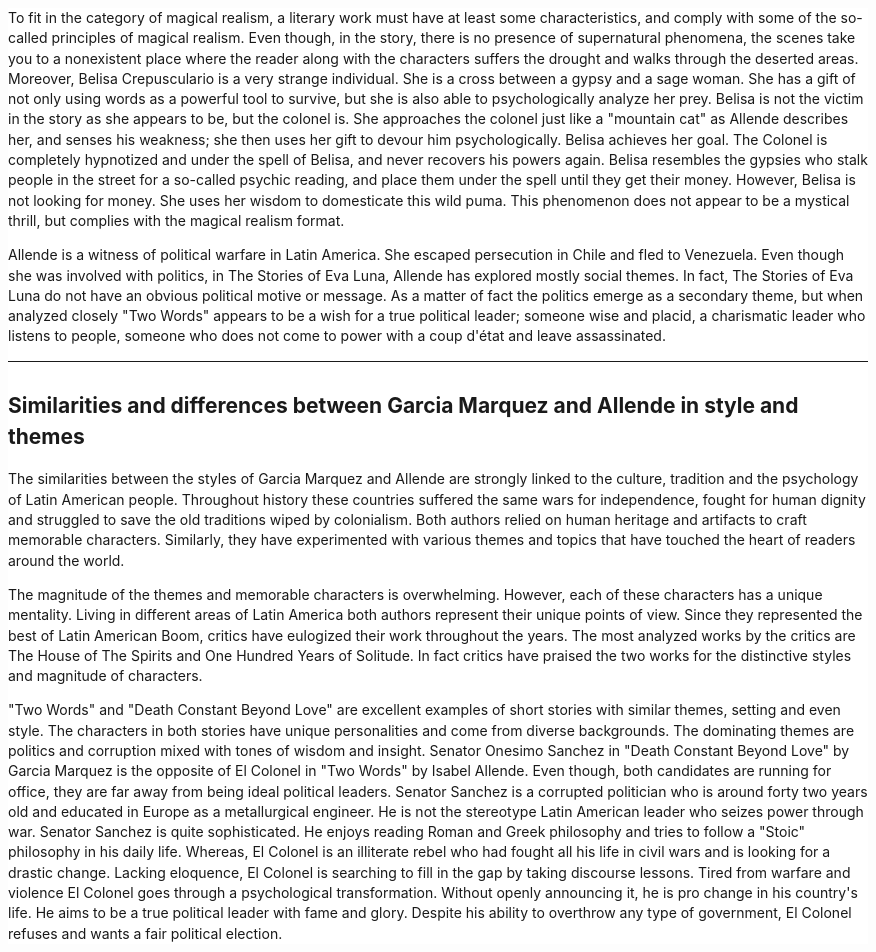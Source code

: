   To fit in the category of magical realism, a literary work must have at least some characteristics, and comply with some of the so-called principles of magical realism. Even though, in the story, there is no presence of supernatural phenomena, the scenes take you to a nonexistent place where the reader along with the characters suffers the drought and walks through the deserted areas. Moreover, Belisa Crepusculario is a very strange individual. She is a cross between a gypsy and a sage woman. She has a gift of not only using words as a powerful tool to survive, but she is also able to psychologically analyze her prey. Belisa is not the victim in the story as she appears to be, but the colonel is. She approaches the colonel just like a "mountain cat" as Allende describes her, and senses his weakness; she then uses her gift to devour him psychologically. Belisa achieves her goal. The Colonel is completely hypnotized and under the spell of Belisa, and never recovers his powers again. Belisa resembles the gypsies who stalk people in the street for a so-called psychic reading, and place them under the spell until they get their money. However, Belisa is not looking for money. She uses her wisdom to domesticate this wild puma. This phenomenon does not appear to be a mystical thrill, but complies with the magical realism format.
 </p>
<p>
  Allende is a witness of political warfare in Latin America.  She escaped persecution in Chile and fled to Venezuela. Even though she was involved with politics, in The Stories of Eva Luna, Allende has explored mostly social themes.  In fact, The Stories of Eva Luna do not have an obvious political motive or message. As a matter of fact the politics emerge as a secondary theme, but when analyzed closely "Two Words" appears  to be a wish for a true political leader; someone wise and  placid, a charismatic  leader who listens to people, someone who does not come to power with a coup d'état and leave assassinated.
 </p>

<hr/>
 <h2>
  Similarities and differences between Garcia Marquez and Allende in style and themes
 </h2>
 <p>
  The similarities between the styles of Garcia Marquez and Allende are strongly linked to the culture, tradition and the psychology of Latin American people. Throughout history these countries suffered the same wars for independence, fought for human dignity and struggled to save the old traditions wiped by colonialism. Both authors relied on human heritage and artifacts to craft memorable characters. Similarly, they have experimented with various themes and topics that have touched the heart of readers around the world.
 </p>
 <p>
  The magnitude of the themes and memorable characters is overwhelming. However, each of these characters has a unique mentality. Living in different areas of Latin America both authors represent their unique points of view. Since they represented the best of Latin American Boom, critics have eulogized their work throughout the years. The most analyzed works by the critics are The House of The Spirits and One Hundred Years of Solitude. In fact critics have praised the two works for the distinctive styles and magnitude of characters.
 </p>
<p>
  "Two Words" and "Death Constant Beyond Love" are excellent examples of short stories with similar themes, setting and even style. The characters in both stories have unique personalities and come from diverse backgrounds. The dominating themes are politics and corruption mixed with tones of wisdom and insight. Senator Onesimo Sanchez in "Death Constant Beyond Love" by Garcia Marquez is the opposite of El Colonel in "Two Words" by Isabel Allende. Even though, both candidates are running for office, they are far away from being ideal political leaders. Senator Sanchez is a corrupted politician who is around forty two years old and educated in Europe as a metallurgical engineer. He is not the stereotype Latin American leader who seizes power through war. Senator Sanchez is quite sophisticated. He enjoys reading Roman and Greek philosophy and tries to follow a "Stoic" philosophy in his daily life. Whereas, El Colonel is an illiterate rebel who had fought all his life in civil wars and is looking for a drastic change. Lacking eloquence, El Colonel is searching to fill in the gap by taking discourse lessons. Tired from warfare and violence El Colonel goes through a psychological transformation. Without openly announcing it, he is pro change in his country's life. He aims to be a true political leader with fame and glory. Despite his ability to overthrow any type of government, El Colonel refuses and wants a fair political election.
 </p>
<p>
